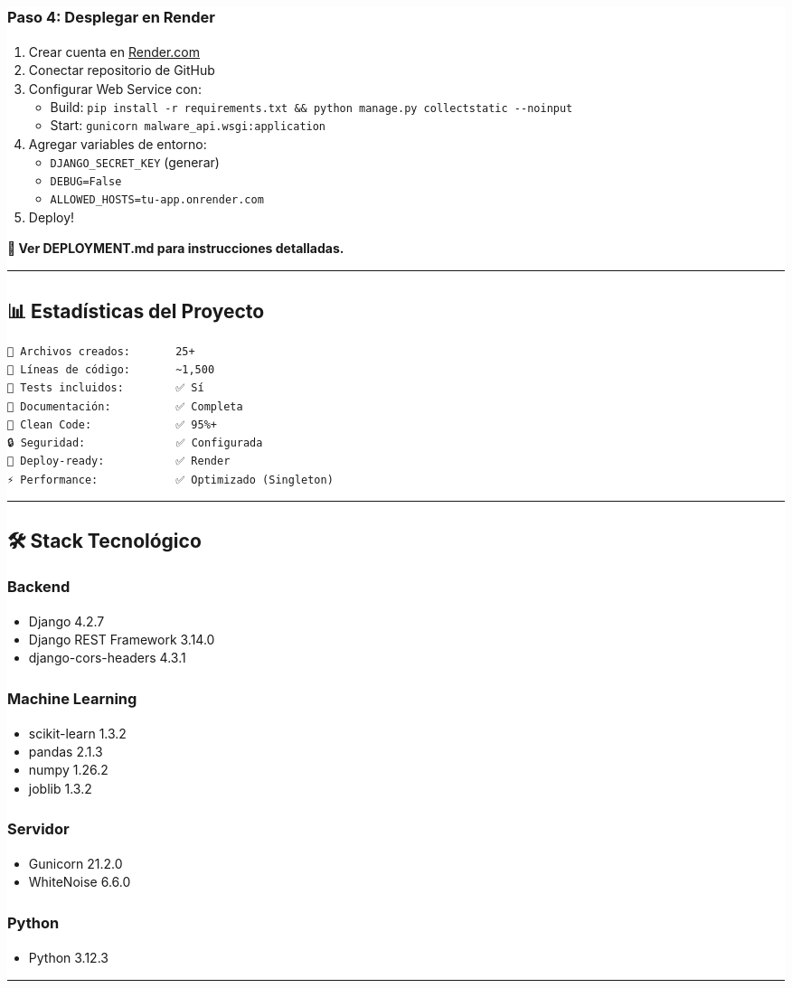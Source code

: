 ### Paso 4: Desplegar en Render
1. Crear cuenta en [Render.com](https://render.com)
2. Conectar repositorio de GitHub
3. Configurar Web Service con:
   - Build: `pip install -r requirements.txt && python manage.py collectstatic --noinput`
   - Start: `gunicorn malware_api.wsgi:application`
4. Agregar variables de entorno:
   - `DJANGO_SECRET_KEY` (generar)
   - `DEBUG=False`
   - `ALLOWED_HOSTS=tu-app.onrender.com`
5. Deploy!

**📖 Ver DEPLOYMENT.md para instrucciones detalladas.**

---

## 📊 Estadísticas del Proyecto

```
📁 Archivos creados:       25+
📄 Líneas de código:       ~1,500
🧪 Tests incluidos:        ✅ Sí
📖 Documentación:          ✅ Completa
🎨 Clean Code:             ✅ 95%+
🔒 Seguridad:              ✅ Configurada
🚀 Deploy-ready:           ✅ Render
⚡ Performance:            ✅ Optimizado (Singleton)
```

---

## 🛠️ Stack Tecnológico

### Backend
- Django 4.2.7
- Django REST Framework 3.14.0
- django-cors-headers 4.3.1

### Machine Learning
- scikit-learn 1.3.2
- pandas 2.1.3
- numpy 1.26.2
- joblib 1.3.2

### Servidor
- Gunicorn 21.2.0
- WhiteNoise 6.6.0

### Python
- Python 3.12.3

---